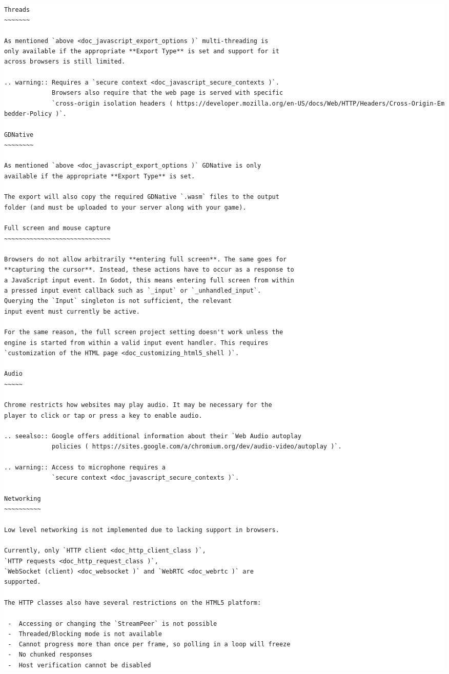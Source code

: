 ~~~~~~~~~~~~~~~~~~~~~~~~~~~~~~~~~~
Threads
~~~~~~~

As mentioned `above <doc_javascript_export_options )` multi-threading is
only available if the appropriate **Export Type** is set and support for it
across browsers is still limited.

.. warning:: Requires a `secure context <doc_javascript_secure_contexts )`.
             Browsers also require that the web page is served with specific
             `cross-origin isolation headers ( https://developer.mozilla.org/en-US/docs/Web/HTTP/Headers/Cross-Origin-Embedder-Policy )`.

GDNative
~~~~~~~~

As mentioned `above <doc_javascript_export_options )` GDNative is only
available if the appropriate **Export Type** is set.

The export will also copy the required GDNative `.wasm` files to the output
folder (and must be uploaded to your server along with your game).

Full screen and mouse capture
~~~~~~~~~~~~~~~~~~~~~~~~~~~~~

Browsers do not allow arbitrarily **entering full screen**. The same goes for
**capturing the cursor**. Instead, these actions have to occur as a response to
a JavaScript input event. In Godot, this means entering full screen from within
a pressed input event callback such as `_input` or `_unhandled_input`.
Querying the `Input` singleton is not sufficient, the relevant
input event must currently be active.

For the same reason, the full screen project setting doesn't work unless the
engine is started from within a valid input event handler. This requires
`customization of the HTML page <doc_customizing_html5_shell )`.

Audio
~~~~~

Chrome restricts how websites may play audio. It may be necessary for the
player to click or tap or press a key to enable audio.

.. seealso:: Google offers additional information about their `Web Audio autoplay
             policies ( https://sites.google.com/a/chromium.org/dev/audio-video/autoplay )`.

.. warning:: Access to microphone requires a
             `secure context <doc_javascript_secure_contexts )`.

Networking
~~~~~~~~~~

Low level networking is not implemented due to lacking support in browsers.

Currently, only `HTTP client <doc_http_client_class )`,
`HTTP requests <doc_http_request_class )`,
`WebSocket (client) <doc_websocket )` and `WebRTC <doc_webrtc )` are
supported.

The HTTP classes also have several restrictions on the HTML5 platform:

 -  Accessing or changing the `StreamPeer` is not possible
 -  Threaded/Blocking mode is not available
 -  Cannot progress more than once per frame, so polling in a loop will freeze
 -  No chunked responses
 -  Host verification cannot be disabled
~~~~~~~~~~~~~~~~~~~~~~~~~~~~~~~~~~